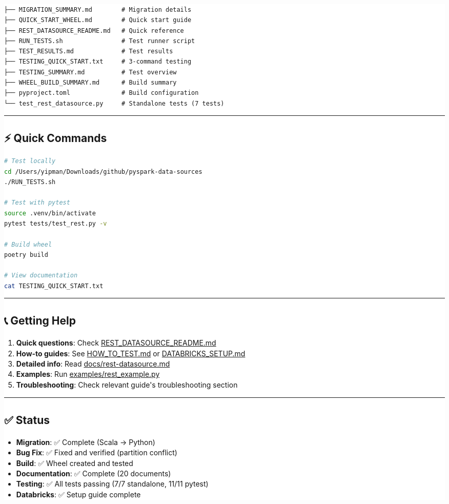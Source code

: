```
├── MIGRATION_SUMMARY.md        # Migration details
├── QUICK_START_WHEEL.md        # Quick start guide
├── REST_DATASOURCE_README.md   # Quick reference
├── RUN_TESTS.sh                # Test runner script
├── TEST_RESULTS.md             # Test results
├── TESTING_QUICK_START.txt     # 3-command testing
├── TESTING_SUMMARY.md          # Test overview
├── WHEEL_BUILD_SUMMARY.md      # Build summary
├── pyproject.toml              # Build configuration
└── test_rest_datasource.py     # Standalone tests (7 tests)
```

---

## ⚡ Quick Commands

```bash
# Test locally
cd /Users/yipman/Downloads/github/pyspark-data-sources
./RUN_TESTS.sh

# Test with pytest
source .venv/bin/activate
pytest tests/test_rest.py -v

# Build wheel
poetry build

# View documentation
cat TESTING_QUICK_START.txt
```

---

## 📞 Getting Help

1. **Quick questions**: Check [REST_DATASOURCE_README.md](REST_DATASOURCE_README.md)
2. **How-to guides**: See [HOW_TO_TEST.md](HOW_TO_TEST.md) or [DATABRICKS_SETUP.md](DATABRICKS_SETUP.md)
3. **Detailed info**: Read [docs/rest-datasource.md](docs/rest-datasource.md)
4. **Examples**: Run [examples/rest_example.py](examples/rest_example.py)
5. **Troubleshooting**: Check relevant guide's troubleshooting section

---

## ✅ Status

- **Migration**: ✅ Complete (Scala → Python)
- **Bug Fix**: ✅ Fixed and verified (partition conflict)
- **Build**: ✅ Wheel created and tested
- **Documentation**: ✅ Complete (20 documents)
- **Testing**: ✅ All tests passing (7/7 standalone, 11/11 pytest)
- **Databricks**: ✅ Setup guide complete
